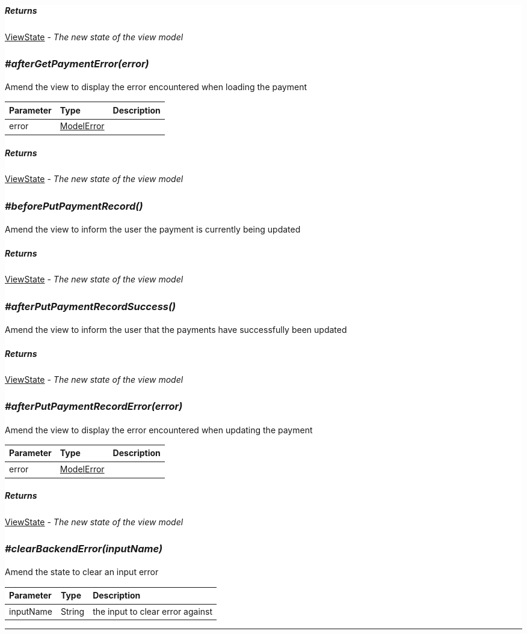 ##### Returns

[ViewState](#ViewState) - *The new state of the view model*

### <a name="ManagePaymentViewModel_afterGetPaymentError"></a>*#afterGetPaymentError(error)*

Amend the view to display the error encountered when loading the payment

| Parameter | Type | Description |
| :-- | :-- | :-- |
| error | [ModelError](lib-bb-model-errors.html#ModelError) |  |

##### Returns

[ViewState](#ViewState) - *The new state of the view model*

### <a name="ManagePaymentViewModel_beforePutPaymentRecord"></a>*#beforePutPaymentRecord()*

Amend the view to inform the user the payment is currently being updated

##### Returns

[ViewState](#ViewState) - *The new state of the view model*

### <a name="ManagePaymentViewModel_afterPutPaymentRecordSuccess"></a>*#afterPutPaymentRecordSuccess()*

Amend the view to inform the user that the payments have successfully been
 updated

##### Returns

[ViewState](#ViewState) - *The new state of the view model*

### <a name="ManagePaymentViewModel_afterPutPaymentRecordError"></a>*#afterPutPaymentRecordError(error)*

Amend the view to display the error encountered when updating the payment

| Parameter | Type | Description |
| :-- | :-- | :-- |
| error | [ModelError](lib-bb-model-errors.html#ModelError) |  |

##### Returns

[ViewState](#ViewState) - *The new state of the view model*

### <a name="ManagePaymentViewModel_clearBackendError"></a>*#clearBackendError(inputName)*

Amend the state to clear an input error

| Parameter | Type | Description |
| :-- | :-- | :-- |
| inputName | String | the input to clear error against |

---
